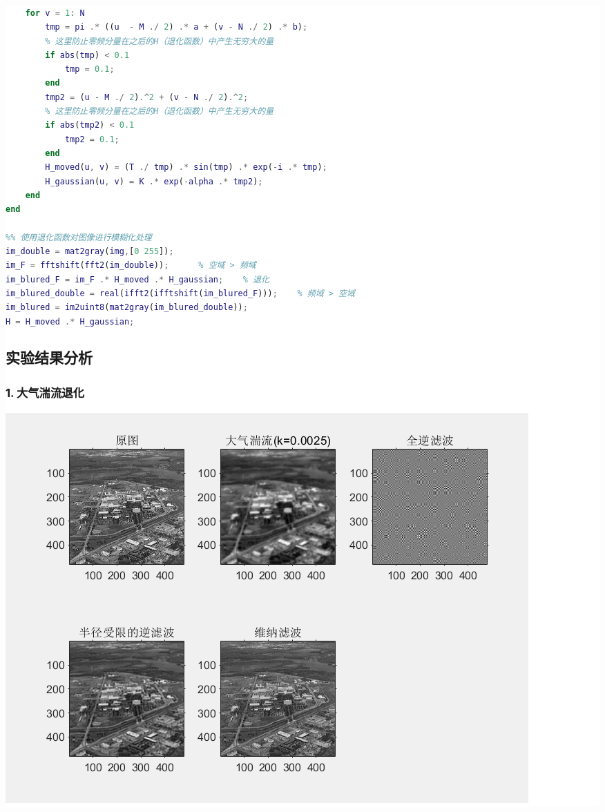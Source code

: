 ```matlab
    for v = 1: N
        tmp = pi .* ((u  - M ./ 2) .* a + (v - N ./ 2) .* b);
        % 这里防止零频分量在之后的H（退化函数）中产生无穷大的量
        if abs(tmp) < 0.1
            tmp = 0.1;
        end
        tmp2 = (u - M ./ 2).^2 + (v - N ./ 2).^2;
        % 这里防止零频分量在之后的H（退化函数）中产生无穷大的量
        if abs(tmp2) < 0.1
            tmp2 = 0.1;
        end
        H_moved(u, v) = (T ./ tmp) .* sin(tmp) .* exp(-i .* tmp);
        H_gaussian(u, v) = K .* exp(-alpha .* tmp2);
    end
end

%% 使用退化函数对图像进行模糊化处理 
im_double = mat2gray(img,[0 255]);
im_F = fftshift(fft2(im_double));      % 空域 > 频域 
im_blured_F = im_F .* H_moved .* H_gaussian;    % 退化
im_blured_double = real(ifft2(ifftshift(im_blured_F)));    % 频域 > 空域
im_blured = im2uint8(mat2gray(im_blured_double));
H = H_moved .* H_gaussian;
```

## 实验结果分析

### 1. 大气湍流退化

![image](result1.png)
